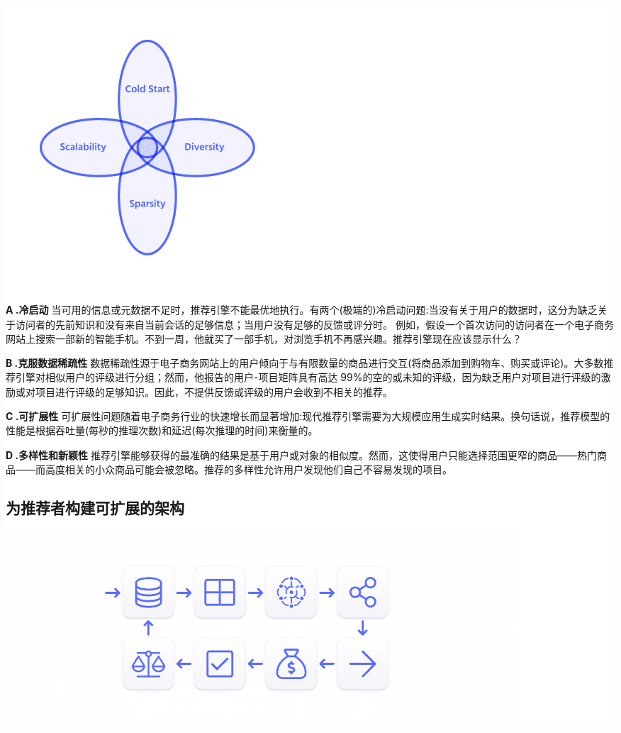 ![](img/a4576d5002525f144c6d008bb7948076.png)

**A .冷启动**  当可用的信息或元数据不足时，推荐引擎不能最优地执行。有两个(极端的)冷启动问题:当没有关于用户的数据时，这分为缺乏关于访问者的先前知识和没有来自当前会话的足够信息；当用户没有足够的反馈或评分时。 例如，假设一个首次访问的访问者在一个电子商务网站上搜索一部新的智能手机。不到一周，他就买了一部手机，对浏览手机不再感兴趣。推荐引擎现在应该显示什么？  

**B .克服数据稀疏性**  数据稀疏性源于电子商务网站上的用户倾向于与有限数量的商品进行交互(将商品添加到购物车、购买或评论)。大多数推荐引擎对相似用户的评级进行分组；然而，他报告的用户-项目矩阵具有高达 99%的空的或未知的评级，因为缺乏用户对项目进行评级的激励或对项目进行评级的足够知识。因此，不提供反馈或评级的用户会收到不相关的推荐。 

**C .可扩展性**  可扩展性问题随着电子商务行业的快速增长而显著增加:现代推荐引擎需要为大规模应用生成实时结果。换句话说，推荐模型的性能是根据吞吐量(每秒的推理次数)和延迟(每次推理的时间)来衡量的。  

**D .多样性和新颖性**  推荐引擎能够获得的最准确的结果是基于用户或对象的相似度。然而，这使得用户只能选择范围更窄的商品——热门商品——而高度相关的小众商品可能会被忽略。推荐的多样性允许用户发现他们自己不容易发现的项目。

## [](#building-a-scalable-architecture-for-a-recommender)为推荐者构建可扩展的架构

![](img/6ff0a570b5256ea913b1356cf565e35a.png)
